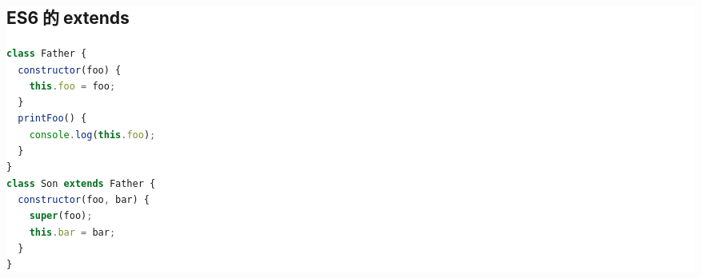 ## ES6 的 extends

```jsx
class Father {
  constructor(foo) {
    this.foo = foo;
  }
  printFoo() {
    console.log(this.foo);
  }
}
class Son extends Father {
  constructor(foo, bar) {
    super(foo);
    this.bar = bar;
  }
}
```
